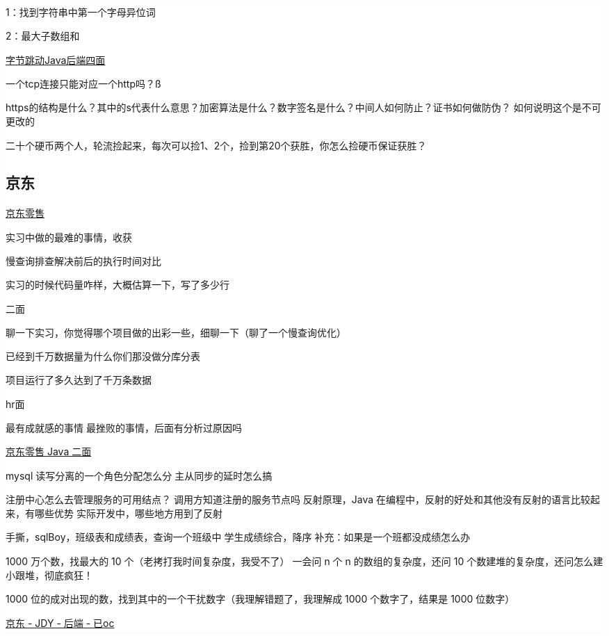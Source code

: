 1：找到字符串中第一个字母异位词

2：最大子数组和

[字节跳动Java后端四面](https://www.nowcoder.com/feed/main/detail/cbf181c94a27484f8e9b6fd3eeb31bec?sourceSSR=search)

一个tcp连接只能对应一个http吗？ß

https的结构是什么？其中的s代表什么意思？加密算法是什么？数字签名是什么？中间人如何防止？证书如何做防伪？
如何说明这个是不可更改的

二十个硬币两个人，轮流捡起来，每次可以捡1、2个，捡到第20个获胜，你怎么捡硬币保证获胜？

## 京东

[京东零售](https://www.nowcoder.com/feed/main/detail/f2788bc1116449fc9b2d054ad0dfa57e?sourceSSR=search)

实习中做的最难的事情，收获

慢查询排查解决前后的执行时间对比

实习的时候代码量咋样，大概估算一下，写了多少行

二面

聊一下实习，你觉得哪个项目做的出彩一些，细聊一下（聊了一个慢查询优化）

已经到千万数据量为什么你们那没做分库分表

项目运行了多久达到了千万条数据

hr面

最有成就感的事情
最挫败的事情，后面有分析过原因吗



[京东零售 Java 二面](https://www.nowcoder.com/feed/main/detail/c5d06de7be7743a493775e0e9813b011?sourceSSR=search)

mysql 读写分离的一个角色分配怎么分
主从同步的延时怎么搞

注册中心怎么去管理服务的可用结点？
调用方知道注册的服务节点吗
反射原理，Java 在编程中，反射的好处和其他没有反射的语言比较起来，有哪些优势
实际开发中，哪些地方用到了反射

手撕，sqlBoy，班级表和成绩表，查询一个班级中 学生成绩综合，降序
补充：如果是一个班都没成绩怎么办

1000 万个数，找最大的 10 个（老拷打我时间复杂度，我受不了）
一会问 n 个 n 的数组的复杂度，还问 10 个数建堆的复杂度，还问怎么建小跟堆，彻底疯狂！

1000 位的成对出现的数，找到其中的一个干扰数字（我理解错题了，我理解成 1000 个数字了，结果是 1000 位数字）



[京东 - JDY - 后端 - 已oc](https://www.nowcoder.com/feed/main/detail/39ad8ace6cfd4cfc99d02474d8408198?sourceSSR=search)
